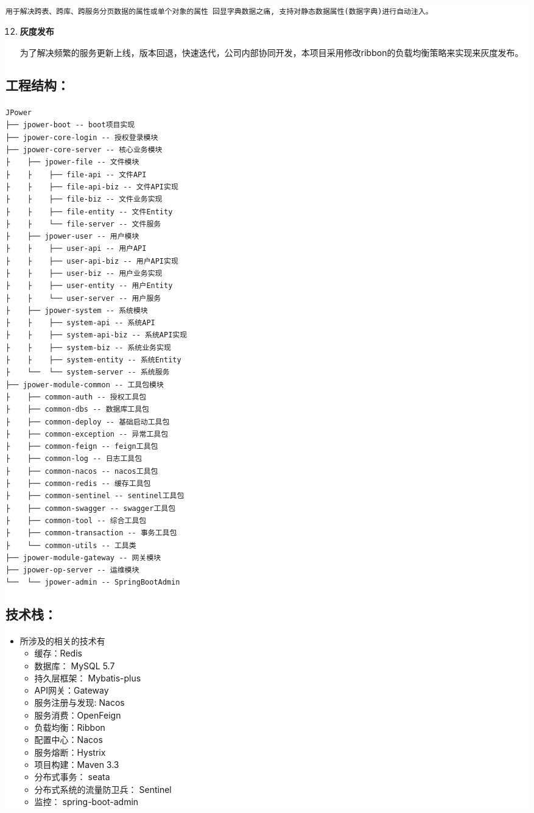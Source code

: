     用于解决跨表、跨库、跨服务分页数据的属性或单个对象的属性 回显字典数据之痛, 支持对静态数据属性(数据字典)进行自动注入。

12. **灰度发布**
  
    为了解决频繁的服务更新上线，版本回退，快速迭代，公司内部协同开发，本项目采用修改ribbon的负载均衡策略来实现来灰度发布。
    
## 工程结构：
~~~
JPower
├── jpower-boot -- boot项目实现
├── jpower-core-login -- 授权登录模块
├── jpower-core-server -- 核心业务模块
├    ├── jpower-file -- 文件模块
├    ├    ├── file-api -- 文件API 
├    ├    ├── file-api-biz -- 文件API实现
├    ├    ├── file-biz -- 文件业务实现 
├    ├    ├── file-entity -- 文件Entity 
├    ├    └── file-server -- 文件服务
├    ├── jpower-user -- 用户模块
├    ├    ├── user-api -- 用户API 
├    ├    ├── user-api-biz -- 用户API实现
├    ├    ├── user-biz -- 用户业务实现 
├    ├    ├── user-entity -- 用户Entity 
├    ├    └── user-server -- 用户服务
├    ├── jpower-system -- 系统模块
├    ├    ├── system-api -- 系统API 
├    ├    ├── system-api-biz -- 系统API实现
├    ├    ├── system-biz -- 系统业务实现 
├    ├    ├── system-entity -- 系统Entity 
├    └──  └── system-server -- 系统服务
├── jpower-module-common -- 工具包模块
├    ├── common-auth -- 授权工具包 
├    ├── common-dbs -- 数据库工具包 
├    ├── common-deploy -- 基础启动工具包 
├    ├── common-exception -- 异常工具包
├    ├── common-feign -- feign工具包 
├    ├── common-log -- 日志工具包 
├    ├── common-nacos -- nacos工具包 
├    ├── common-redis -- 缓存工具包 
├    ├── common-sentinel -- sentinel工具包 
├    ├── common-swagger -- swagger工具包 
├    ├── common-tool -- 综合工具包 
├    ├── common-transaction -- 事务工具包 
├    └── common-utils -- 工具类 
├── jpower-module-gateway -- 网关模块
├── jpower-op-server -- 运维模块
└──  └── jpower-admin -- SpringBootAdmin 
~~~
    
## 技术栈：
* 所涉及的相关的技术有
    *   缓存：Redis
    *   数据库： MySQL 5.7
    *  持久层框架： Mybatis-plus
    *  API网关：Gateway
    *  服务注册与发现: Nacos
    *  服务消费：OpenFeign
    *  负载均衡：Ribbon
    *  配置中心：Nacos
    *  服务熔断：Hystrix
    *  项目构建：Maven 3.3
    *  分布式事务： seata
    *  分布式系统的流量防卫兵： Sentinel
    *  监控： spring-boot-admin